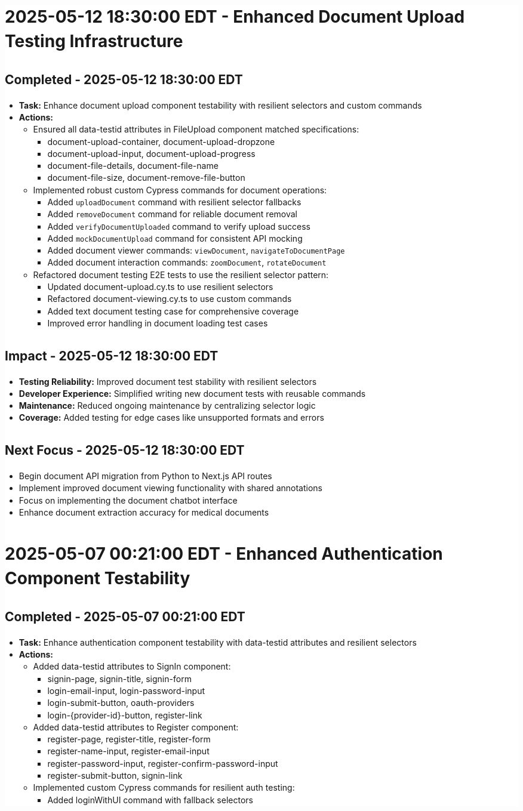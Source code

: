 # 2025-05-12 18:30:00 EDT - Enhanced Document Upload Testing Infrastructure

## Completed - 2025-05-12 18:30:00 EDT

- **Task:** Enhance document upload component testability with resilient selectors and custom commands
- **Actions:**
  - Ensured all data-testid attributes in FileUpload component matched specifications:
    - document-upload-container, document-upload-dropzone
    - document-upload-input, document-upload-progress
    - document-file-details, document-file-name
    - document-file-size, document-remove-file-button
  - Implemented robust custom Cypress commands for document operations:
    - Added `uploadDocument` command with resilient selector fallbacks
    - Added `removeDocument` command for reliable document removal
    - Added `verifyDocumentUploaded` command to verify upload success
    - Added `mockDocumentUpload` command for consistent API mocking
    - Added document viewer commands: `viewDocument`, `navigateToDocumentPage`
    - Added document interaction commands: `zoomDocument`, `rotateDocument`
  - Refactored document testing E2E tests to use the resilient selector pattern:
    - Updated document-upload.cy.ts to use resilient selectors
    - Refactored document-viewing.cy.ts to use custom commands
    - Added text document testing case for comprehensive coverage
    - Improved error handling in document loading test cases

## Impact - 2025-05-12 18:30:00 EDT

- **Testing Reliability:** Improved document test stability with resilient selectors
- **Developer Experience:** Simplified writing new document tests with reusable commands
- **Maintenance:** Reduced ongoing maintenance by centralizing selector logic
- **Coverage:** Added testing for edge cases like unsupported formats and errors

## Next Focus - 2025-05-12 18:30:00 EDT

- Begin document API migration from Python to Next.js API routes
- Implement improved document viewing functionality with shared annotations
- Focus on implementing the document chatbot interface
- Enhance document extraction accuracy for medical documents

# 2025-05-07 00:21:00 EDT - Enhanced Authentication Component Testability

## Completed - 2025-05-07 00:21:00 EDT

- **Task:** Enhance authentication component testability with data-testid attributes and resilient selectors
- **Actions:**
  - Added data-testid attributes to SignIn component:
    - signin-page, signin-title, signin-form
    - login-email-input, login-password-input
    - login-submit-button, oauth-providers
    - login-{provider-id}-button, register-link
  - Added data-testid attributes to Register component:
    - register-page, register-title, register-form
    - register-name-input, register-email-input
    - register-password-input, register-confirm-password-input
    - register-submit-button, signin-link
  - Implemented custom Cypress commands for resilient auth testing:
    - Added loginWithUI command with fallback selectors